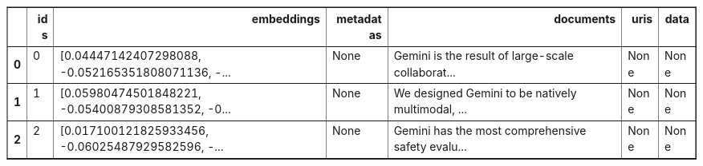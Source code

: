 


<div>
<style scoped>
    .dataframe tbody tr th:only-of-type {
        vertical-align: middle;
    }

    .dataframe tbody tr th {
        vertical-align: top;
    }

    .dataframe thead th {
        text-align: right;
    }
</style>
<table border="1" class="dataframe">
  <thead>
    <tr style="text-align: right;">
      <th></th>
      <th>ids</th>
      <th>embeddings</th>
      <th>metadatas</th>
      <th>documents</th>
      <th>uris</th>
      <th>data</th>
    </tr>
  </thead>
  <tbody>
    <tr>
      <th>0</th>
      <td>0</td>
      <td>[0.04447142407298088, -0.052165351808071136, -...</td>
      <td>None</td>
      <td>Gemini is the result of large-scale collaborat...</td>
      <td>None</td>
      <td>None</td>
    </tr>
    <tr>
      <th>1</th>
      <td>1</td>
      <td>[0.05980474501848221, -0.05400879308581352, -0...</td>
      <td>None</td>
      <td>We designed Gemini to be natively multimodal, ...</td>
      <td>None</td>
      <td>None</td>
    </tr>
    <tr>
      <th>2</th>
      <td>2</td>
      <td>[0.017100121825933456, -0.06025487929582596, -...</td>
      <td>None</td>
      <td>Gemini has the most comprehensive safety evalu...</td>
      <td>None</td>
      <td>None</td>
    </tr>
  </tbody>
</table>
</div>
